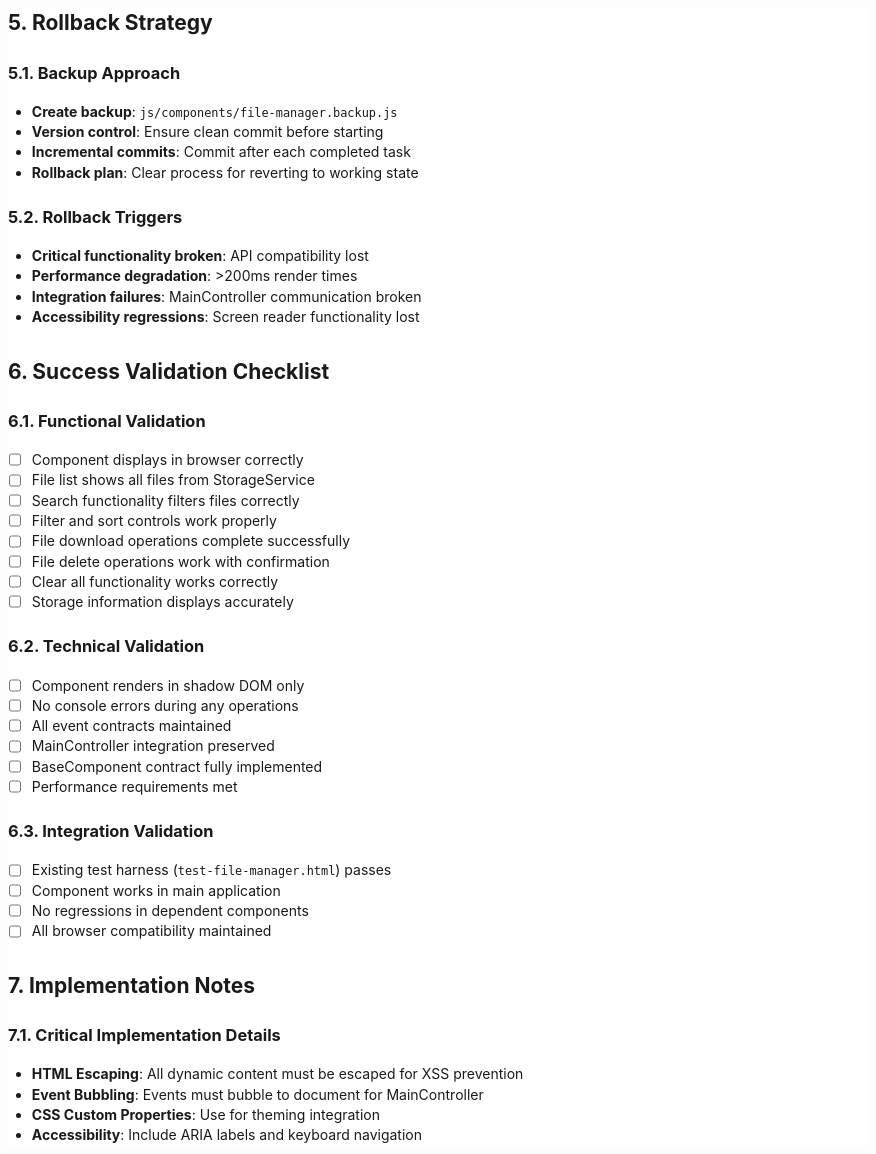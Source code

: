 ## 5. Rollback Strategy

### 5.1. Backup Approach
- **Create backup**: `js/components/file-manager.backup.js`
- **Version control**: Ensure clean commit before starting
- **Incremental commits**: Commit after each completed task
- **Rollback plan**: Clear process for reverting to working state

### 5.2. Rollback Triggers
- **Critical functionality broken**: API compatibility lost
- **Performance degradation**: >200ms render times
- **Integration failures**: MainController communication broken
- **Accessibility regressions**: Screen reader functionality lost

## 6. Success Validation Checklist

### 6.1. Functional Validation
- [ ] Component displays in browser correctly
- [ ] File list shows all files from StorageService
- [ ] Search functionality filters files correctly
- [ ] Filter and sort controls work properly
- [ ] File download operations complete successfully
- [ ] File delete operations work with confirmation
- [ ] Clear all functionality works correctly
- [ ] Storage information displays accurately

### 6.2. Technical Validation
- [ ] Component renders in shadow DOM only
- [ ] No console errors during any operations
- [ ] All event contracts maintained
- [ ] MainController integration preserved
- [ ] BaseComponent contract fully implemented
- [ ] Performance requirements met

### 6.3. Integration Validation
- [ ] Existing test harness (`test-file-manager.html`) passes
- [ ] Component works in main application
- [ ] No regressions in dependent components
- [ ] All browser compatibility maintained

## 7. Implementation Notes

### 7.1. Critical Implementation Details
- **HTML Escaping**: All dynamic content must be escaped for XSS prevention
- **Event Bubbling**: Events must bubble to document for MainController
- **CSS Custom Properties**: Use for theming integration
- **Accessibility**: Include ARIA labels and keyboard navigation
